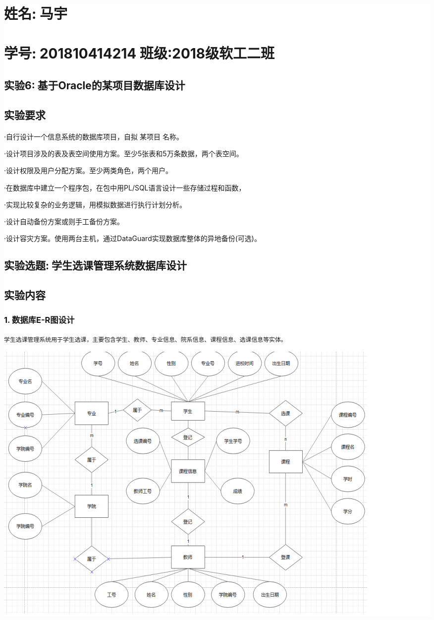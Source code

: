 # 姓名: 马宇
# 学号: 201810414214  班级:2018级软工二班

## 实验6: 基于Oracle的某项目数据库设计

## 实验要求

·自行设计一个信息系统的数据库项目，自拟 某项目 名称。

·设计项目涉及的表及表空间使用方案。至少5张表和5万条数据，两个表空间。

·设计权限及用户分配方案。至少两类角色，两个用户。

·在数据库中建立一个程序包，在包中用PL/SQL语言设计一些存储过程和函数，

·实现比较复杂的业务逻辑，用模拟数据进行执行计划分析。

·设计自动备份方案或则手工备份方案。

·设计容灾方案。使用两台主机，通过DataGuard实现数据库整体的异地备份(可选)。

## 实验选题: 学生选课管理系统数据库设计

## 实验内容

### 1. 数据库E-R图设计

    ​学生选课管理系统用于学生选课，主要包含学生、教师、专业信息、院系信息、课程信息、选课信息等实体。
![image text](1.png)
